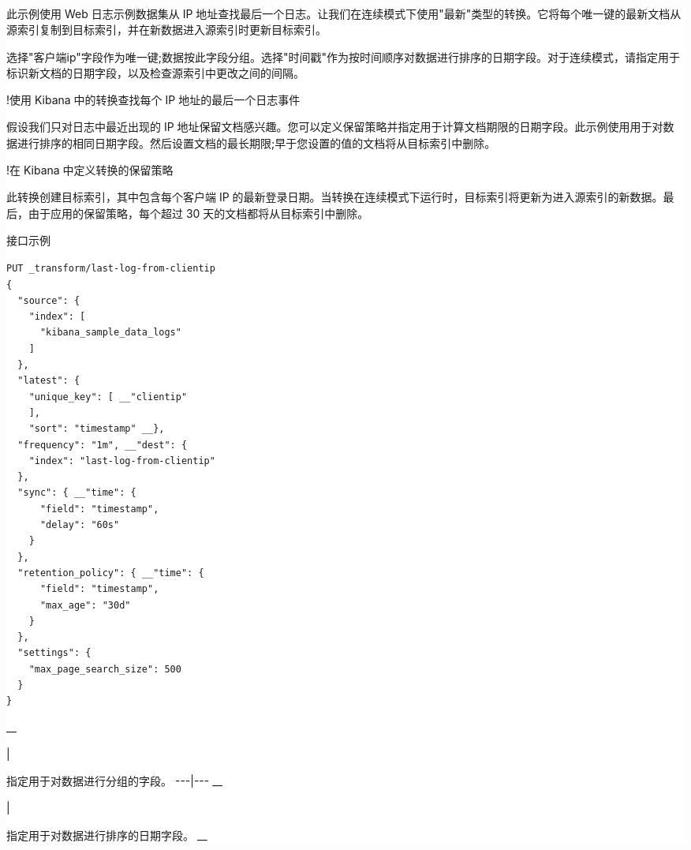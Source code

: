 此示例使用 Web 日志示例数据集从 IP 地址查找最后一个日志。让我们在连续模式下使用"最新"类型的转换。它将每个唯一键的最新文档从源索引复制到目标索引，并在新数据进入源索引时更新目标索引。

选择"客户端ip"字段作为唯一键;数据按此字段分组。选择"时间戳"作为按时间顺序对数据进行排序的日期字段。对于连续模式，请指定用于标识新文档的日期字段，以及检查源索引中更改之间的间隔。

!使用 Kibana 中的转换查找每个 IP 地址的最后一个日志事件

假设我们只对日志中最近出现的 IP 地址保留文档感兴趣。您可以定义保留策略并指定用于计算文档期限的日期字段。此示例使用用于对数据进行排序的相同日期字段。然后设置文档的最长期限;早于您设置的值的文档将从目标索引中删除。

!在 Kibana 中定义转换的保留策略

此转换创建目标索引，其中包含每个客户端 IP 的最新登录日期。当转换在连续模式下运行时，目标索引将更新为进入源索引的新数据。最后，由于应用的保留策略，每个超过 30 天的文档都将从目标索引中删除。

接口示例

    
    
    PUT _transform/last-log-from-clientip
    {
      "source": {
        "index": [
          "kibana_sample_data_logs"
        ]
      },
      "latest": {
        "unique_key": [ __"clientip"
        ],
        "sort": "timestamp" __},
      "frequency": "1m", __"dest": {
        "index": "last-log-from-clientip"
      },
      "sync": { __"time": {
          "field": "timestamp",
          "delay": "60s"
        }
      },
      "retention_policy": { __"time": {
          "field": "timestamp",
          "max_age": "30d"
        }
      },
      "settings": {
        "max_page_search_size": 500
      }
    }

__

|

指定用于对数据进行分组的字段。   ---|---    __

|

指定用于对数据进行排序的日期字段。   __
